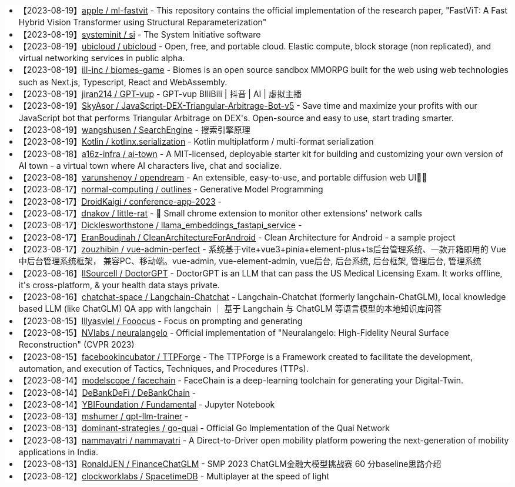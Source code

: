 * 【2023-08-19】[apple / ml-fastvit](https://github.com/apple/ml-fastvit) - This repository contains the official implementation of the research paper, "FastViT: A Fast Hybrid Vision Transformer using Structural Reparameterization"
* 【2023-08-19】[systeminit / si](https://github.com/systeminit/si) - The System Initiative software
* 【2023-08-19】[ubicloud / ubicloud](https://github.com/ubicloud/ubicloud) - Open, free, and portable cloud. Elastic compute, block storage (non replicated), and virtual networking services in public alpha.
* 【2023-08-19】[ill-inc / biomes-game](https://github.com/ill-inc/biomes-game) - Biomes is an open source sandbox MMORPG built for the web using web technologies such as Next.js, Typescript, React and WebAssembly.
* 【2023-08-19】[jiran214 / GPT-vup](https://github.com/jiran214/GPT-vup) - GPT-vup BIliBili | 抖音 | AI | 虚拟主播
* 【2023-08-19】[SkyAsor / JavaScript-DEX-Triangular-Arbitrage-Bot-v5](https://github.com/SkyAsor/JavaScript-DEX-Triangular-Arbitrage-Bot-v5) - Save time and maximize your profits with our JavaScript bot that performs Triangular Arbitrage on DEX's. Open-source and easy to use, start trading smarter.
* 【2023-08-19】[wangshusen / SearchEngine](https://github.com/wangshusen/SearchEngine) - 搜索引擎原理
* 【2023-08-19】[Kotlin / kotlinx.serialization](https://github.com/Kotlin/kotlinx.serialization) - Kotlin multiplatform / multi-format serialization
* 【2023-08-18】[a16z-infra / ai-town](https://github.com/a16z-infra/ai-town) - A MIT-licensed, deployable starter kit for building and customizing your own version of AI town - a virtual town where AI characters live, chat and socialize.
* 【2023-08-18】[varunshenoy / opendream](https://github.com/varunshenoy/opendream) - An extensible, easy-to-use, and portable diffusion web UI👨‍🎨
* 【2023-08-17】[normal-computing / outlines](https://github.com/normal-computing/outlines) - Generative Model Programming
* 【2023-08-17】[DroidKaigi / conference-app-2023](https://github.com/DroidKaigi/conference-app-2023) - 
* 【2023-08-17】[dnakov / little-rat](https://github.com/dnakov/little-rat) - 🐀 Small chrome extension to monitor other extensions' network calls
* 【2023-08-17】[Dicklesworthstone / llama_embeddings_fastapi_service](https://github.com/Dicklesworthstone/llama_embeddings_fastapi_service) - 
* 【2023-08-17】[EranBoudjnah / CleanArchitectureForAndroid](https://github.com/EranBoudjnah/CleanArchitectureForAndroid) - Clean Architecture for Android - a sample project
* 【2023-08-17】[zouzhibin / vue-admin-perfect](https://github.com/zouzhibin/vue-admin-perfect) - 系统基于vite+vue3+pinia+element-plus+ts后台管理系统、一款开箱即用的 Vue 中后台管理系统框架， 兼容PC、移动端。vue-admin, vue-element-admin, vue后台, 后台系统, 后台框架, 管理后台, 管理系统
* 【2023-08-16】[llSourcell / DoctorGPT](https://github.com/llSourcell/DoctorGPT) - DoctorGPT is an LLM that can pass the US Medical Licensing Exam. It works offline, it's cross-platform, & your health data stays private.
* 【2023-08-16】[chatchat-space / Langchain-Chatchat](https://github.com/chatchat-space/Langchain-Chatchat) - Langchain-Chatchat (formerly langchain-ChatGLM), local knowledge based LLM (like ChatGLM) QA app with langchain ｜ 基于 Langchain 与 ChatGLM 等语言模型的本地知识库问答
* 【2023-08-15】[lllyasviel / Fooocus](https://github.com/lllyasviel/Fooocus) - Focus on prompting and generating
* 【2023-08-15】[NVlabs / neuralangelo](https://github.com/NVlabs/neuralangelo) - Official implementation of "Neuralangelo: High-Fidelity Neural Surface Reconstruction" (CVPR 2023)
* 【2023-08-15】[facebookincubator / TTPForge](https://github.com/facebookincubator/TTPForge) - The TTPForge is a Framework created to facilitate the development, automation, and execution of Tactics, Techniques, and Procedures (TTPs).
* 【2023-08-14】[modelscope / facechain](https://github.com/modelscope/facechain) - FaceChain is a deep-learning toolchain for generating your Digital-Twin.
* 【2023-08-14】[DeBankDeFi / DeBankChain](https://github.com/DeBankDeFi/DeBankChain) - 
* 【2023-08-14】[YBIFoundation / Fundamental](https://github.com/YBIFoundation/Fundamental) - Jupyter Notebook
* 【2023-08-13】[mshumer / gpt-llm-trainer](https://github.com/mshumer/gpt-llm-trainer) - 
* 【2023-08-13】[dominant-strategies / go-quai](https://github.com/dominant-strategies/go-quai) - Official Go Implementation of the Quai Network
* 【2023-08-13】[nammayatri / nammayatri](https://github.com/nammayatri/nammayatri) - A Direct-to-Driver open mobility platform powering the next-generation of mobility applications in India.
* 【2023-08-13】[RonaldJEN / FinanceChatGLM](https://github.com/RonaldJEN/FinanceChatGLM) - SMP 2023 ChatGLM金融大模型挑战赛 60 分baseline思路介绍
* 【2023-08-12】[clockworklabs / SpacetimeDB](https://github.com/clockworklabs/SpacetimeDB) - Multiplayer at the speed of light